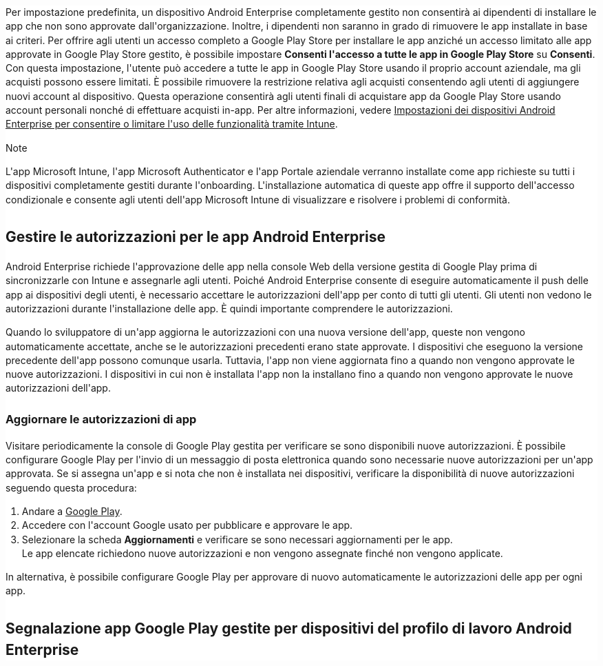Per impostazione predefinita, un dispositivo Android Enterprise completamente gestito non consentirà ai dipendenti di installare le app che non sono approvate dall'organizzazione. Inoltre, i dipendenti non saranno in grado di rimuovere le app installate in base ai criteri. Per offrire agli utenti un accesso completo a Google Play Store per installare le app anziché un accesso limitato alle app approvate in Google Play Store gestito, è possibile impostare **Consenti l'accesso a tutte le app in Google Play Store** su **Consenti**. Con questa impostazione, l'utente può accedere a tutte le app in Google Play Store usando il proprio account aziendale, ma gli acquisti possono essere limitati. È possibile rimuovere la restrizione relativa agli acquisti consentendo agli utenti di aggiungere nuovi account al dispositivo. Questa operazione consentirà agli utenti finali di acquistare app da Google Play Store usando account personali nonché di effettuare acquisti in-app. Per altre informazioni, vedere [Impostazioni dei dispositivi Android Enterprise per consentire o limitare l'uso delle funzionalità tramite Intune](../configuration/device-restrictions-android-for-work.md). 

> [!NOTE]
> L'app Microsoft Intune, l'app Microsoft Authenticator e l'app Portale aziendale verranno installate come app richieste su tutti i dispositivi completamente gestiti durante l'onboarding. L'installazione automatica di queste app offre il supporto dell'accesso condizionale e consente agli utenti dell'app Microsoft Intune di visualizzare e risolvere i problemi di conformità. 

## <a name="manage-android-enterprise-app-permissions"></a>Gestire le autorizzazioni per le app Android Enterprise
Android Enterprise richiede l'approvazione delle app nella console Web della versione gestita di Google Play prima di sincronizzarle con Intune e assegnarle agli utenti. Poiché Android Enterprise consente di eseguire automaticamente il push delle app ai dispositivi degli utenti, è necessario accettare le autorizzazioni dell'app per conto di tutti gli utenti. Gli utenti non vedono le autorizzazioni durante l'installazione delle app. È quindi importante comprendere le autorizzazioni.

Quando lo sviluppatore di un'app aggiorna le autorizzazioni con una nuova versione dell'app, queste non vengono automaticamente accettate, anche se le autorizzazioni precedenti erano state approvate. I dispositivi che eseguono la versione precedente dell'app possono comunque usarla. Tuttavia, l'app non viene aggiornata fino a quando non vengono approvate le nuove autorizzazioni. I dispositivi in cui non è installata l'app non la installano fino a quando non vengono approvate le nuove autorizzazioni dell'app. 

### <a name="update-app-permissions"></a>Aggiornare le autorizzazioni di app

Visitare periodicamente la console di Google Play gestita per verificare se sono disponibili nuove autorizzazioni. È possibile configurare Google Play per l'invio di un messaggio di posta elettronica quando sono necessarie nuove autorizzazioni per un'app approvata. Se si assegna un'app e si nota che non è installata nei dispositivi, verificare la disponibilità di nuove autorizzazioni seguendo questa procedura:

1. Andare a [Google Play](https://play.google.com/work).
2. Accedere con l'account Google usato per pubblicare e approvare le app.
3. Selezionare la scheda **Aggiornamenti** e verificare se sono necessari aggiornamenti per le app.  
    Le app elencate richiedono nuove autorizzazioni e non vengono assegnate finché non vengono applicate.

In alternativa, è possibile configurare Google Play per approvare di nuovo automaticamente le autorizzazioni delle app per ogni app.

## <a name="additional-managed-google-play-app-reporting-for-android-enterprise-work-profile-devices"></a>Segnalazione app Google Play gestite per dispositivi del profilo di lavoro Android Enterprise

